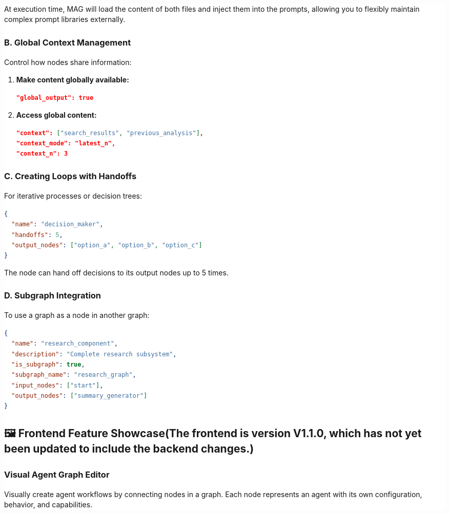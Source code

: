 At execution time, MAG will load the content of both files and inject them into the prompts, allowing you to flexibly maintain complex prompt libraries externally.

### B. Global Context Management

Control how nodes share information:

1. **Make content globally available:**
   ```json
   "global_output": true
   ```

2. **Access global content:**
   ```json
   "context": ["search_results", "previous_analysis"],
   "context_mode": "latest_n",
   "context_n": 3
   ```

### C. Creating Loops with Handoffs

For iterative processes or decision trees:

```json
{
  "name": "decision_maker",
  "handoffs": 5,
  "output_nodes": ["option_a", "option_b", "option_c"]
}
```

The node can hand off decisions to its output nodes up to 5 times.

### D. Subgraph Integration

To use a graph as a node in another graph:

```json
{
  "name": "research_component",
  "description": "Complete research subsystem",
  "is_subgraph": true,
  "subgraph_name": "research_graph",
  "input_nodes": ["start"],
  "output_nodes": ["summary_generator"]
}
```

## 🖼️ Frontend Feature Showcase(The frontend is version V1.1.0, which has not yet been updated to include the backend changes.)

### Visual Agent Graph Editor
Visually create agent workflows by connecting nodes in a graph. Each node represents an agent with its own configuration, behavior, and capabilities.
